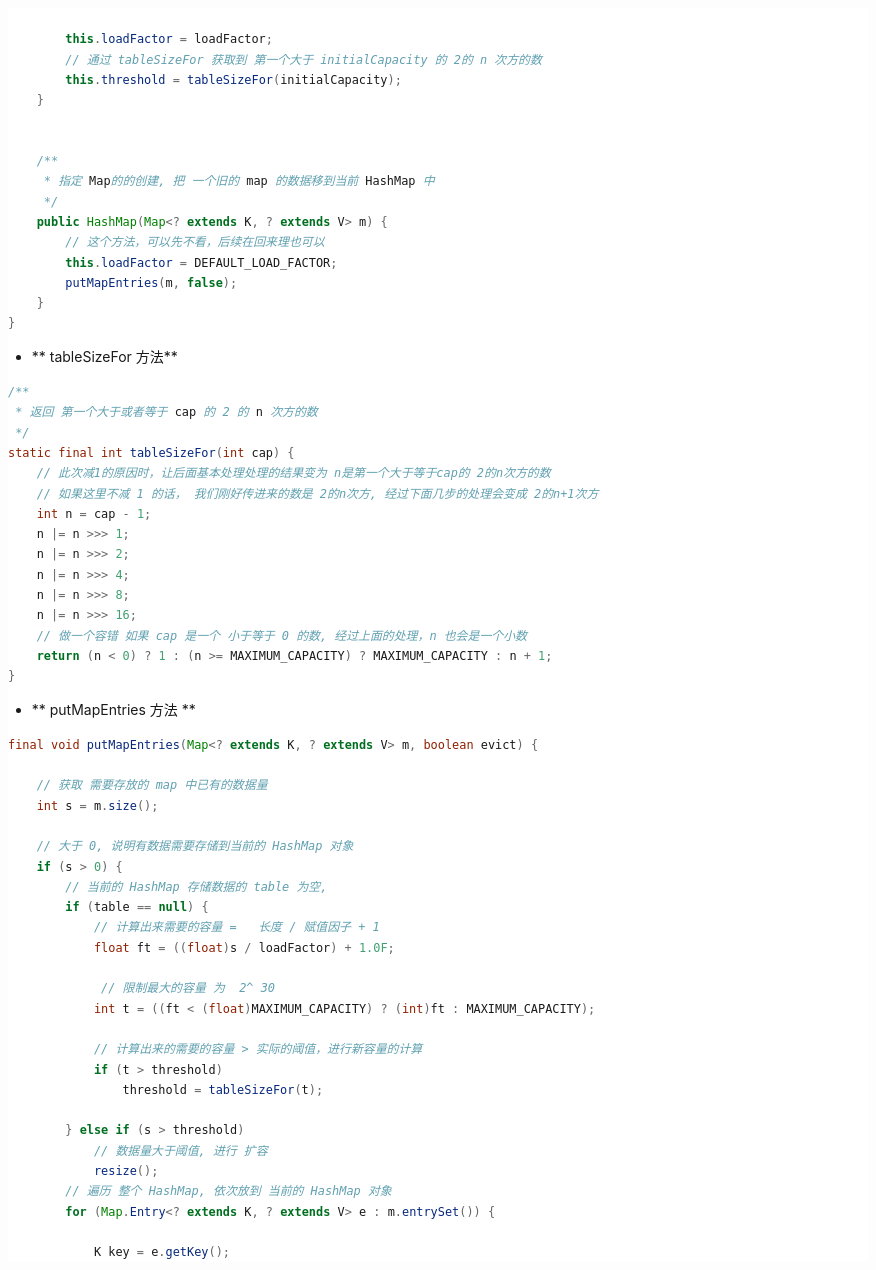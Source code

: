 ```java

        this.loadFactor = loadFactor;
        // 通过 tableSizeFor 获取到 第一个大于 initialCapacity 的 2的 n 次方的数
        this.threshold = tableSizeFor(initialCapacity);
    }


    /**
     * 指定 Map的的创建, 把 一个旧的 map 的数据移到当前 HashMap 中
     */
    public HashMap(Map<? extends K, ? extends V> m) {
        // 这个方法，可以先不看，后续在回来理也可以
        this.loadFactor = DEFAULT_LOAD_FACTOR;
        putMapEntries(m, false);
    }
}
```
* ** tableSizeFor 方法**
```java
/**
 * 返回 第一个大于或者等于 cap 的 2 的 n 次方的数
 */
static final int tableSizeFor(int cap) {
    // 此次减1的原因时，让后面基本处理处理的结果变为 n是第一个大于等于cap的 2的n次方的数
    // 如果这里不减 1 的话， 我们刚好传进来的数是 2的n次方, 经过下面几步的处理会变成 2的n+1次方
    int n = cap - 1;
    n |= n >>> 1;
    n |= n >>> 2;
    n |= n >>> 4;
    n |= n >>> 8;
    n |= n >>> 16;
    // 做一个容错 如果 cap 是一个 小于等于 0 的数, 经过上面的处理，n 也会是一个小数
    return (n < 0) ? 1 : (n >= MAXIMUM_CAPACITY) ? MAXIMUM_CAPACITY : n + 1;
}
```

* ** putMapEntries 方法 **
``` java
final void putMapEntries(Map<? extends K, ? extends V> m, boolean evict) {

    // 获取 需要存放的 map 中已有的数据量
    int s = m.size();

    // 大于 0, 说明有数据需要存储到当前的 HashMap 对象
    if (s > 0) {
        // 当前的 HashMap 存储数据的 table 为空,
        if (table == null) {
            // 计算出来需要的容量 =   长度 / 赋值因子 + 1
            float ft = ((float)s / loadFactor) + 1.0F;

             // 限制最大的容量 为  2^ 30
            int t = ((ft < (float)MAXIMUM_CAPACITY) ? (int)ft : MAXIMUM_CAPACITY);

            // 计算出来的需要的容量 > 实际的阈值，进行新容量的计算
            if (t > threshold)
                threshold = tableSizeFor(t);

        } else if (s > threshold)
            // 数据量大于阈值, 进行 扩容
            resize();
        // 遍历 整个 HashMap, 依次放到 当前的 HashMap 对象    
        for (Map.Entry<? extends K, ? extends V> e : m.entrySet()) {

            K key = e.getKey();
```